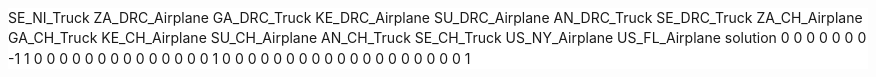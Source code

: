    <th style="text-align:left;"> SE_NI_Truck </th>
   <th style="text-align:left;"> ZA_DRC_Airplane </th>
   <th style="text-align:left;"> GA_DRC_Truck </th>
   <th style="text-align:left;"> KE_DRC_Airplane </th>
   <th style="text-align:left;"> SU_DRC_Airplane </th>
   <th style="text-align:left;"> AN_DRC_Truck </th>
   <th style="text-align:left;"> SE_DRC_Truck </th>
   <th style="text-align:left;"> ZA_CH_Airplane </th>
   <th style="text-align:left;"> GA_CH_Truck </th>
   <th style="text-align:left;"> KE_CH_Airplane </th>
   <th style="text-align:left;"> SU_CH_Airplane </th>
   <th style="text-align:left;"> AN_CH_Truck </th>
   <th style="text-align:left;"> SE_CH_Truck </th>
   <th style="text-align:left;"> US_NY_Airplane </th>
   <th style="text-align:left;"> US_FL_Airplane </th>
  </tr>
 </thead>
<tbody>
  <tr>
   <td style="text-align:left;"> solution </td>
   <td style="text-align:left;"> 0 </td>
   <td style="text-align:left;"> 0 </td>
   <td style="text-align:left;"> 0 </td>
   <td style="text-align:left;"> 0 </td>
   <td style="text-align:left;"> 0 </td>
   <td style="text-align:left;"> 0 </td>
   <td style="text-align:left;"> 0 </td>
   <td style="text-align:left;"> -1 </td>
   <td style="text-align:left;"> 1 </td>
   <td style="text-align:left;"> 0 </td>
   <td style="text-align:left;"> 0 </td>
   <td style="text-align:left;"> 0 </td>
   <td style="text-align:left;"> 0 </td>
   <td style="text-align:left;"> 0 </td>
   <td style="text-align:left;"> 0 </td>
   <td style="text-align:left;"> 0 </td>
   <td style="text-align:left;"> 0 </td>
   <td style="text-align:left;"> 0 </td>
   <td style="text-align:left;"> 0 </td>
   <td style="text-align:left;"> 0 </td>
   <td style="text-align:left;"> 0 </td>
   <td style="text-align:left;"> 0 </td>
   <td style="text-align:left;"> 0 </td>
   <td style="text-align:left;"> 1 </td>
   <td style="text-align:left;"> 0 </td>
   <td style="text-align:left;"> 0 </td>
   <td style="text-align:left;"> 0 </td>
   <td style="text-align:left;"> 0 </td>
   <td style="text-align:left;"> 0 </td>
   <td style="text-align:left;"> 0 </td>
   <td style="text-align:left;"> 0 </td>
   <td style="text-align:left;"> 0 </td>
   <td style="text-align:left;"> 0 </td>
   <td style="text-align:left;"> 0 </td>
   <td style="text-align:left;"> 0 </td>
   <td style="text-align:left;"> 0 </td>
   <td style="text-align:left;"> 0 </td>
   <td style="text-align:left;"> 0 </td>
   <td style="text-align:left;"> 0 </td>
   <td style="text-align:left;"> 0 </td>
   <td style="text-align:left;"> 0 </td>
   <td style="text-align:left;"> 0 </td>
   <td style="text-align:left;"> 0 </td>
   <td style="text-align:left;"> 1 </td>